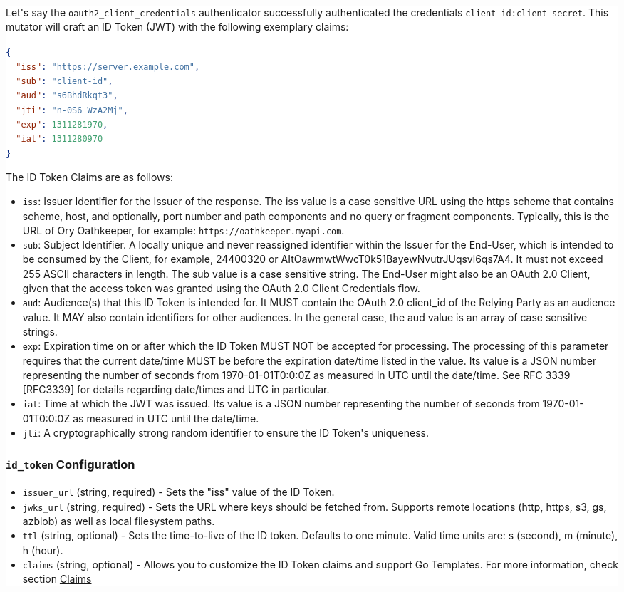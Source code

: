 Let's say the `oauth2_client_credentials` authenticator successfully
authenticated the credentials `client-id:client-secret`. This mutator will craft
an ID Token (JWT) with the following exemplary claims:

```json
{
  "iss": "https://server.example.com",
  "sub": "client-id",
  "aud": "s6BhdRkqt3",
  "jti": "n-0S6_WzA2Mj",
  "exp": 1311281970,
  "iat": 1311280970
}
```

The ID Token Claims are as follows:

- `iss`: Issuer Identifier for the Issuer of the response. The iss value is a
  case sensitive URL using the https scheme that contains scheme, host, and
  optionally, port number and path components and no query or fragment
  components. Typically, this is the URL of Ory Oathkeeper, for example:
  `https://oathkeeper.myapi.com`.
- `sub`: Subject Identifier. A locally unique and never reassigned identifier
  within the Issuer for the End-User, which is intended to be consumed by the
  Client, for example, 24400320 or AItOawmwtWwcT0k51BayewNvutrJUqsvl6qs7A4. It
  must not exceed 255 ASCII characters in length. The sub value is a case
  sensitive string. The End-User might also be an OAuth 2.0 Client, given that
  the access token was granted using the OAuth 2.0 Client Credentials flow.
- `aud`: Audience(s) that this ID Token is intended for. It MUST contain the
  OAuth 2.0 client_id of the Relying Party as an audience value. It MAY also
  contain identifiers for other audiences. In the general case, the aud value is
  an array of case sensitive strings.
- `exp`: Expiration time on or after which the ID Token MUST NOT be accepted for
  processing. The processing of this parameter requires that the current
  date/time MUST be before the expiration date/time listed in the value. Its
  value is a JSON number representing the number of seconds from
  1970-01-01T0:0:0Z as measured in UTC until the date/time. See RFC 3339
  [RFC3339] for details regarding date/times and UTC in particular.
- `iat`: Time at which the JWT was issued. Its value is a JSON number
  representing the number of seconds from 1970-01-01T0:0:0Z as measured in UTC
  until the date/time.
- `jti`: A cryptographically strong random identifier to ensure the ID Token's
  uniqueness.

### `id_token` Configuration

- `issuer_url` (string, required) - Sets the "iss" value of the ID Token.
- `jwks_url` (string, required) - Sets the URL where keys should be fetched
  from. Supports remote locations (http, https, s3, gs, azblob) as well as local
  filesystem paths.
- `ttl` (string, optional) - Sets the time-to-live of the ID token. Defaults to
  one minute. Valid time units are: s (second), m (minute), h (hour).
- `claims` (string, optional) - Allows you to customize the ID Token claims and
  support Go Templates. For more information, check section [Claims](#claims)

